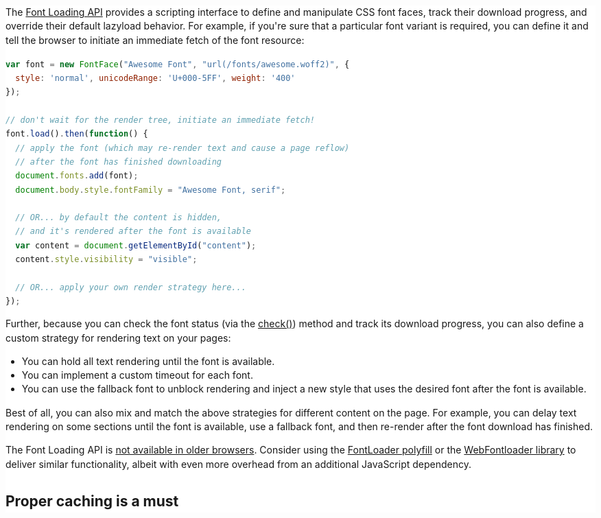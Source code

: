 The [Font Loading API](https://www.w3.org/TR/css-font-loading/) provides a scripting interface to define and manipulate
CSS font faces, track their download progress, and override their default lazyload behavior. For example, if you're sure
that a particular font variant is required, you can define it and tell the browser to initiate an immediate fetch of the
font resource:

```javascript
var font = new FontFace("Awesome Font", "url(/fonts/awesome.woff2)", {
  style: 'normal', unicodeRange: 'U+000-5FF', weight: '400'
});

// don't wait for the render tree, initiate an immediate fetch!
font.load().then(function() {
  // apply the font (which may re-render text and cause a page reflow)
  // after the font has finished downloading
  document.fonts.add(font);
  document.body.style.fontFamily = "Awesome Font, serif";

  // OR... by default the content is hidden,
  // and it's rendered after the font is available
  var content = document.getElementById("content");
  content.style.visibility = "visible";

  // OR... apply your own render strategy here...
});
```

Further, because you can check the font status (via the [check()](https://www.w3.org/TR/css-font-loading/#font-face-set-check))
method and track its download progress, you can also define a custom strategy for rendering text on your pages:

* You can hold all text rendering until the font is available.
* You can implement a custom timeout for each font.
* You can use the fallback font to unblock rendering and inject a new style that uses the desired font after the font is
  available.

Best of all, you can also mix and match the above strategies for different content on the page. For example, you can
delay text rendering on some sections until the font is available, use a fallback font, and then re-render after the
font download has finished.

The Font Loading API is [not available in older browsers](https://caniuse.com/font-loading). Consider using
the [FontLoader polyfill](https://github.com/bramstein/fontloader) or the [WebFontloader library](https://github.com/typekit/webfontloader)
to deliver similar functionality, albeit with even more overhead from an additional JavaScript dependency.

## Proper caching is a must
